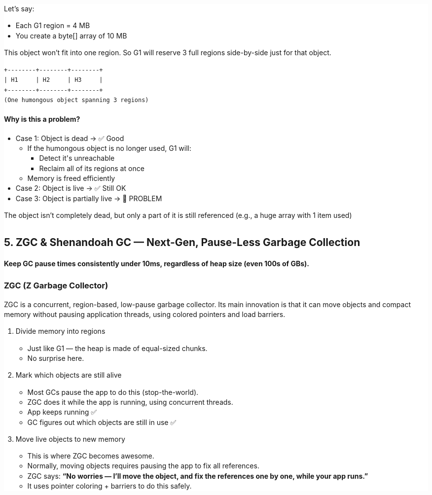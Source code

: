 Let’s say:

- Each G1 region = 4 MB
- You create a byte[] array of 10 MB

This object won’t fit into one region.
So G1 will reserve 3 full regions side-by-side just for that object.

```less
+--------+--------+--------+
| H1     | H2     | H3     |
+--------+--------+--------+
(One humongous object spanning 3 regions)
```

#### Why is this a problem?

- Case 1: Object is dead → ✅ Good
  - If the humongous object is no longer used, G1 will:
    - Detect it's unreachable
    - Reclaim all of its regions at once
  - Memory is freed efficiently
- Case 2: Object is live → ✅ Still OK
- Case 3: Object is partially live → 🚫 PROBLEM

The object isn’t completely dead, but only a part of it is still referenced (e.g., a huge array with 1 item used)

## 5. ZGC & Shenandoah GC — Next-Gen, Pause-Less Garbage Collection

**Keep GC pause times consistently under 10ms, regardless of heap size (even 100s of GBs).**

### ZGC (Z Garbage Collector)

ZGC is a concurrent, region-based, low-pause garbage collector.
Its main innovation is that it can move objects and compact memory without pausing application threads, using colored pointers and load barriers.

1.  Divide memory into regions

    - Just like G1 — the heap is made of equal-sized chunks.
    - No surprise here.

2.  Mark which objects are still alive

    - Most GCs pause the app to do this (stop-the-world).
    - ZGC does it while the app is running, using concurrent threads.
    - App keeps running ✅
    - GC figures out which objects are still in use ✅

3.  Move live objects to new memory

    - This is where ZGC becomes awesome.
    - Normally, moving objects requires pausing the app to fix all references.
    - ZGC says:
      **“No worries — I’ll move the object, and fix the references one by one, while your app runs.”**
    - It uses pointer coloring + barriers to do this safely.
